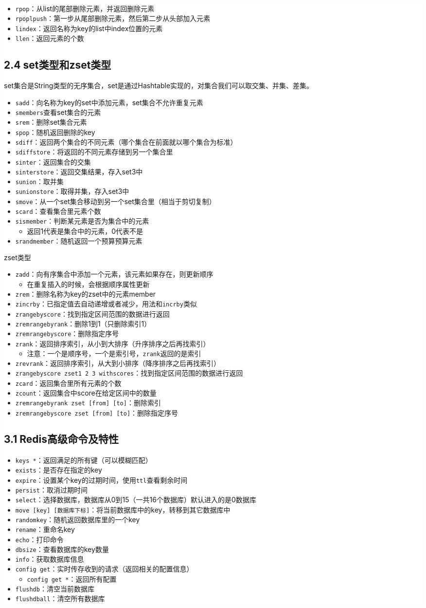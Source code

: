 - `rpop`：从list的尾部删除元素，并返回删除元素
- `rpoplpush`：第一步从尾部删除元素，然后第二步从头部加入元素
- `lindex`：返回名称为key的list中index位置的元素
- `llen`：返回元素的个数

## 2.4 set类型和zset类型
set集合是String类型的无序集合，set是通过Hashtable实现的，对集合我们可以取交集、并集、差集。
- `sadd`：向名称为key的set中添加元素，set集合不允许重复元素
- `smembers`查看set集合的元素
- `srem`：删除set集合元素
- `spop`：随机返回删除的key
- `sdiff`：返回两个集合的不同元素（哪个集合在前面就以哪个集合为标准）
- `sdiffstore`：将返回的不同元素存储到另一个集合里
- `sinter`：返回集合的交集
- `sinterstore`：返回交集结果，存入set3中
- `sunion`：取并集
- `sunionstore`：取得并集，存入set3中
- `smove`：从一个set集合移动到另一个set集合里（相当于剪切复制）
- `scard`：查看集合里元素个数
- `sismember`：判断某元素是否为集合中的元素
    - 返回1代表是集合中的元素，0代表不是
- `srandmember`：随机返回一个预算预算元素

zset类型
- `zadd`：向有序集合中添加一个元素，该元素如果存在，则更新顺序
    - 在重复插入的时候，会根据顺序属性更新
- `zrem`：删除名称为key的zset中的元素member
- `zincrby`：已指定值去自动递增或者减少，用法和`incrby`类似
- `zrangebyscore`：找到指定区间范围的数据进行返回
- `zremrangebyrank`：删除1到1（只删除索引1）
- `zremrangebyscore`：删除指定序号
- `zrank`：返回排序索引，从小到大排序（升序排序之后再找索引）
    - 注意：一个是顺序号，一个是索引号，`zrank`返回的是索引
- `zrevrank`：返回排序索引，从大到小排序（降序排序之后再找索引）
- `zrangebyscore zset1 2 3 withscores`：找到指定区间范围的数据进行返回
- `zcard`：返回集合里所有元素的个数
- `zcount`：返回集合中score在给定区间中的数量
- `zremrangebyrank zset [from] [to]`：删除索引
- `zremrangebyscore zset [from] [to]`：删除指定序号

## 3.1 Redis高级命令及特性
- `keys *`：返回满足的所有键（可以模糊匹配）
- `exists`：是否存在指定的key
- `expire`：设置某个key的过期时间，使用`ttl`查看剩余时间
- `persist`：取消过期时间
- `select`：选择数据库，数据库从0到15（一共16个数据库）默认进入的是0数据库
- `move [key] [数据库下标]`：将当前数据库中的key，转移到其它数据库中
- `randomkey`：随机返回数据库里的一个key
- `rename`：重命名key
- `echo`：打印命令
- `dbsize`：查看数据库的key数量
- `info`：获取数据库信息
- `config get`：实时传存收到的请求（返回相关的配置信息）
    - `config get *`：返回所有配置
- `flushdb`：清空当前数据库
- `flushdball`：清空所有数据库
